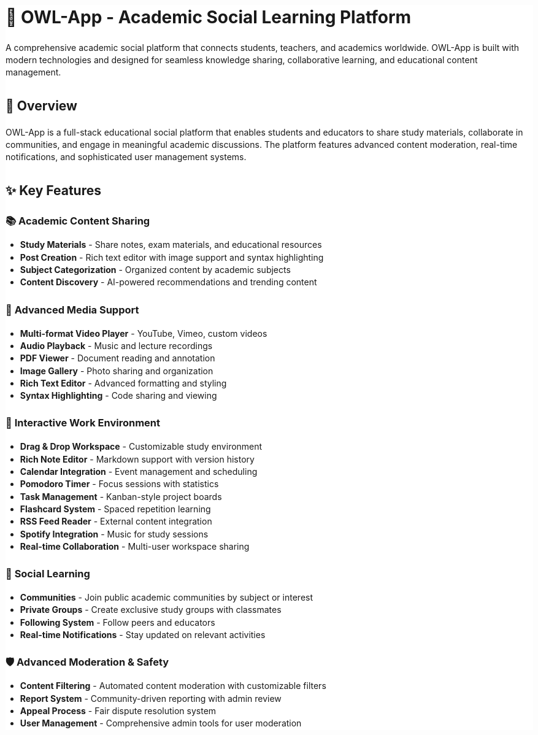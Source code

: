 # 🦉 OWL-App - Academic Social Learning Platform

A comprehensive academic social platform that connects students, teachers, and academics worldwide. OWL-App is built with modern technologies and designed for seamless knowledge sharing, collaborative learning, and educational content management.

## 🌟 Overview

OWL-App is a full-stack educational social platform that enables students and educators to share study materials, collaborate in communities, and engage in meaningful academic discussions. The platform features advanced content moderation, real-time notifications, and sophisticated user management systems.

## ✨ Key Features

### 📚 **Academic Content Sharing**
- **Study Materials** - Share notes, exam materials, and educational resources
- **Post Creation** - Rich text editor with image support and syntax highlighting
- **Subject Categorization** - Organized content by academic subjects
- **Content Discovery** - AI-powered recommendations and trending content

### 📱 **Advanced Media Support**
- **Multi-format Video Player** - YouTube, Vimeo, custom videos
- **Audio Playback** - Music and lecture recordings
- **PDF Viewer** - Document reading and annotation
- **Image Gallery** - Photo sharing and organization
- **Rich Text Editor** - Advanced formatting and styling
- **Syntax Highlighting** - Code sharing and viewing

### 🎯 **Interactive Work Environment**
- **Drag & Drop Workspace** - Customizable study environment
- **Rich Note Editor** - Markdown support with version history
- **Calendar Integration** - Event management and scheduling
- **Pomodoro Timer** - Focus sessions with statistics
- **Task Management** - Kanban-style project boards
- **Flashcard System** - Spaced repetition learning
- **RSS Feed Reader** - External content integration
- **Spotify Integration** - Music for study sessions
- **Real-time Collaboration** - Multi-user workspace sharing

### 👥 **Social Learning**
- **Communities** - Join public academic communities by subject or interest
- **Private Groups** - Create exclusive study groups with classmates
- **Following System** - Follow peers and educators
- **Real-time Notifications** - Stay updated on relevant activities

### 🛡️ **Advanced Moderation & Safety**
- **Content Filtering** - Automated content moderation with customizable filters
- **Report System** - Community-driven reporting with admin review
- **Appeal Process** - Fair dispute resolution system
- **User Management** - Comprehensive admin tools for user moderation
